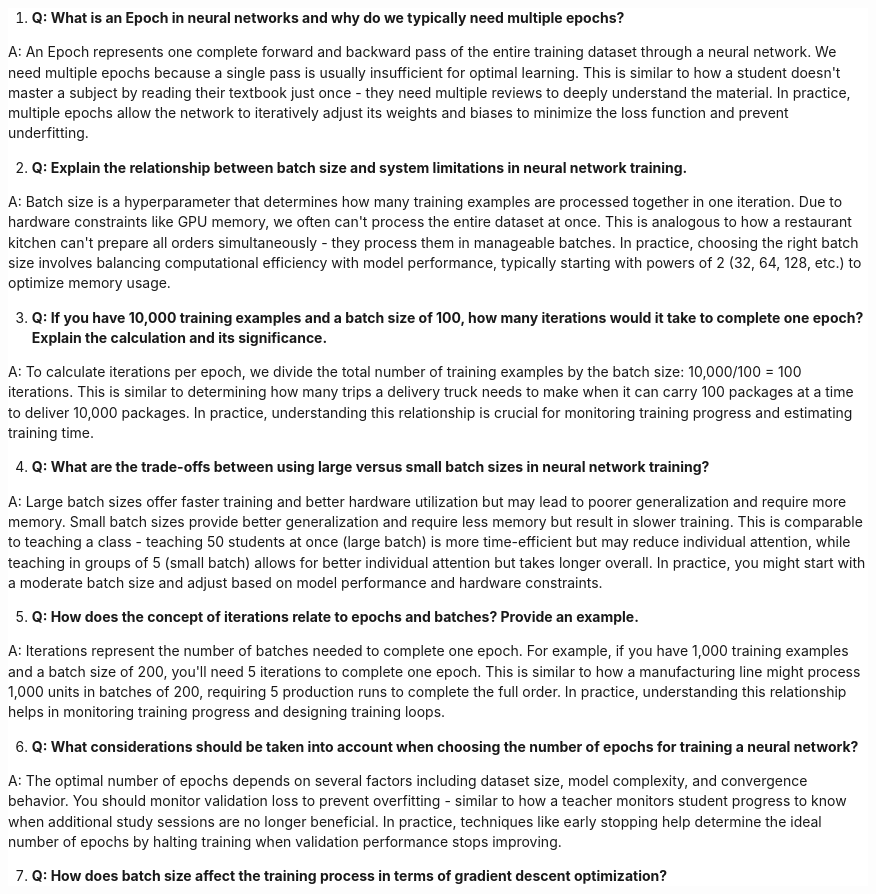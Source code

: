 1. **Q: What is an Epoch in neural networks and why do we typically need multiple epochs?**

A: An Epoch represents one complete forward and backward pass of the entire training dataset through a neural network. We need multiple epochs because a single pass is usually insufficient for optimal learning. This is similar to how a student doesn't master a subject by reading their textbook just once - they need multiple reviews to deeply understand the material. In practice, multiple epochs allow the network to iteratively adjust its weights and biases to minimize the loss function and prevent underfitting.

2. **Q: Explain the relationship between batch size and system limitations in neural network training.**

A: Batch size is a hyperparameter that determines how many training examples are processed together in one iteration. Due to hardware constraints like GPU memory, we often can't process the entire dataset at once. This is analogous to how a restaurant kitchen can't prepare all orders simultaneously - they process them in manageable batches. In practice, choosing the right batch size involves balancing computational efficiency with model performance, typically starting with powers of 2 (32, 64, 128, etc.) to optimize memory usage.

3. **Q: If you have 10,000 training examples and a batch size of 100, how many iterations would it take to complete one epoch? Explain the calculation and its significance.**

A: To calculate iterations per epoch, we divide the total number of training examples by the batch size: 10,000/100 = 100 iterations. This is similar to determining how many trips a delivery truck needs to make when it can carry 100 packages at a time to deliver 10,000 packages. In practice, understanding this relationship is crucial for monitoring training progress and estimating training time.

4. **Q: What are the trade-offs between using large versus small batch sizes in neural network training?**

A: Large batch sizes offer faster training and better hardware utilization but may lead to poorer generalization and require more memory. Small batch sizes provide better generalization and require less memory but result in slower training. This is comparable to teaching a class - teaching 50 students at once (large batch) is more time-efficient but may reduce individual attention, while teaching in groups of 5 (small batch) allows for better individual attention but takes longer overall. In practice, you might start with a moderate batch size and adjust based on model performance and hardware constraints.

5. **Q: How does the concept of iterations relate to epochs and batches? Provide an example.**

A: Iterations represent the number of batches needed to complete one epoch. For example, if you have 1,000 training examples and a batch size of 200, you'll need 5 iterations to complete one epoch. This is similar to how a manufacturing line might process 1,000 units in batches of 200, requiring 5 production runs to complete the full order. In practice, understanding this relationship helps in monitoring training progress and designing training loops.

6. **Q: What considerations should be taken into account when choosing the number of epochs for training a neural network?**

A: The optimal number of epochs depends on several factors including dataset size, model complexity, and convergence behavior. You should monitor validation loss to prevent overfitting - similar to how a teacher monitors student progress to know when additional study sessions are no longer beneficial. In practice, techniques like early stopping help determine the ideal number of epochs by halting training when validation performance stops improving.

7. **Q: How does batch size affect the training process in terms of gradient descent optimization?**
